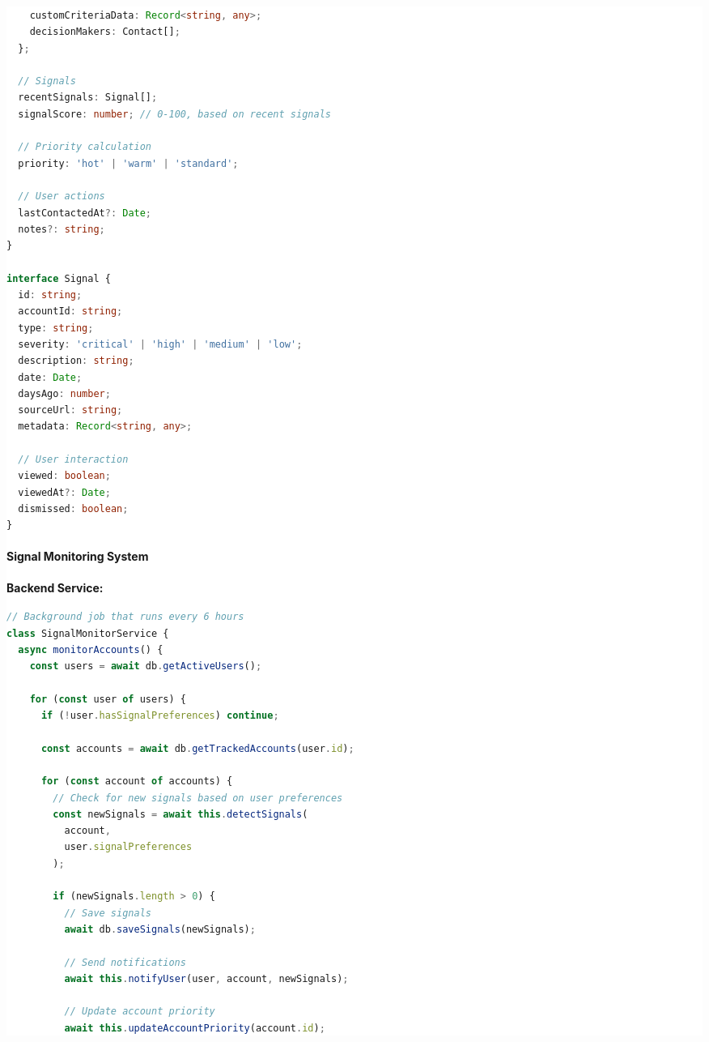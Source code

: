 ```typescript
    customCriteriaData: Record<string, any>;
    decisionMakers: Contact[];
  };
  
  // Signals
  recentSignals: Signal[];
  signalScore: number; // 0-100, based on recent signals
  
  // Priority calculation
  priority: 'hot' | 'warm' | 'standard';
  
  // User actions
  lastContactedAt?: Date;
  notes?: string;
}

interface Signal {
  id: string;
  accountId: string;
  type: string;
  severity: 'critical' | 'high' | 'medium' | 'low';
  description: string;
  date: Date;
  daysAgo: number;
  sourceUrl: string;
  metadata: Record<string, any>;
  
  // User interaction
  viewed: boolean;
  viewedAt?: Date;
  dismissed: boolean;
}
```

#### Signal Monitoring System

**Backend Service:**
```typescript
// Background job that runs every 6 hours
class SignalMonitorService {
  async monitorAccounts() {
    const users = await db.getActiveUsers();
    
    for (const user of users) {
      if (!user.hasSignalPreferences) continue;
      
      const accounts = await db.getTrackedAccounts(user.id);
      
      for (const account of accounts) {
        // Check for new signals based on user preferences
        const newSignals = await this.detectSignals(
          account,
          user.signalPreferences
        );
        
        if (newSignals.length > 0) {
          // Save signals
          await db.saveSignals(newSignals);
          
          // Send notifications
          await this.notifyUser(user, account, newSignals);
          
          // Update account priority
          await this.updateAccountPriority(account.id);
```